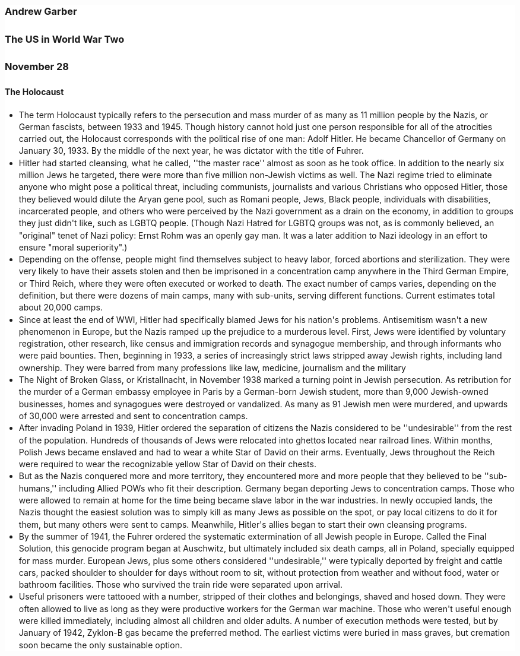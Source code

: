 ### Andrew Garber
### The US in World War Two
### November 28

#### The Holocaust
 - The term Holocaust typically refers to the persecution and mass murder of as many as 11 million people by the Nazis, or German fascists, between 1933 and 1945. Though history cannot hold just one person responsible for all of the atrocities carried out, the Holocaust corresponds with the political rise of one man: Adolf Hitler. He became Chancellor of Germany on January 30, 1933. By the middle of the next year, he was dictator with the title of Fuhrer.
 - Hitler had started cleansing, what he called, ''the master race'' almost as soon as he took office. In addition to the nearly six million Jews he targeted, there were more than five million non-Jewish victims as well. The Nazi regime tried to eliminate anyone who might pose a political threat, including communists, journalists and various Christians who opposed Hitler, those they believed would dilute the Aryan gene pool, such as Romani people, Jews, Black people, individuals with disabilities, incarcerated people, and others who were perceived by the Nazi government as a drain on the economy, in addition to groups they just didn't like, such as LGBTQ people. (Though Nazi Hatred for LGBTQ groups was not, as is commonly believed, an "original" tenet of Nazi policy: Ernst Rohm was an openly gay man. It was a later addition to Nazi ideology in an effort to ensure "moral superiority".)
 - Depending on the offense, people might find themselves subject to heavy labor, forced abortions and sterilization. They were very likely to have their assets stolen and then be imprisoned in a concentration camp anywhere in the Third German Empire, or Third Reich, where they were often executed or worked to death. The exact number of camps varies, depending on the definition, but there were dozens of main camps, many with sub-units, serving different functions. Current estimates total about 20,000 camps.
 - Since at least the end of WWI, Hitler had specifically blamed Jews for his nation's problems. Antisemitism wasn't a new phenomenon in Europe, but the Nazis ramped up the prejudice to a murderous level. First, Jews were identified by voluntary registration, other research, like census and immigration records and synagogue membership, and through informants who were paid bounties. Then, beginning in 1933, a series of increasingly strict laws stripped away Jewish rights, including land ownership. They were barred from many professions like law, medicine, journalism and the military
 - The Night of Broken Glass, or Kristallnacht, in November 1938 marked a turning point in Jewish persecution. As retribution for the murder of a German embassy employee in Paris by a German-born Jewish student, more than 9,000 Jewish-owned businesses, homes and synagogues were destroyed or vandalized. As many as 91 Jewish men were murdered, and upwards of 30,000 were arrested and sent to concentration camps.
 - After invading Poland in 1939, Hitler ordered the separation of citizens the Nazis considered to be ''undesirable'' from the rest of the population. Hundreds of thousands of Jews were relocated into ghettos located near railroad lines. Within months, Polish Jews became enslaved and had to wear a white Star of David on their arms. Eventually, Jews throughout the Reich were required to wear the recognizable yellow Star of David on their chests.
 - But as the Nazis conquered more and more territory, they encountered more and more people that they believed to be ''sub-humans,'' including Allied POWs who fit their description. Germany began deporting Jews to concentration camps. Those who were allowed to remain at home for the time being became slave labor in the war industries. In newly occupied lands, the Nazis thought the easiest solution was to simply kill as many Jews as possible on the spot, or pay local citizens to do it for them, but many others were sent to camps. Meanwhile, Hitler's allies began to start their own cleansing programs.
 - By the summer of 1941, the Fuhrer ordered the systematic extermination of all Jewish people in Europe. Called the Final Solution, this genocide program began at Auschwitz, but ultimately included six death camps, all in Poland, specially equipped for mass murder. European Jews, plus some others considered ''undesirable,'' were typically deported by freight and cattle cars, packed shoulder to shoulder for days without room to sit, without protection from weather and without food, water or bathroom facilities. Those who survived the train ride were separated upon arrival.
 - Useful prisoners were tattooed with a number, stripped of their clothes and belongings, shaved and hosed down. They were often allowed to live as long as they were productive workers for the German war machine. Those who weren't useful enough were killed immediately, including almost all children and older adults. A number of execution methods were tested, but by January of 1942, Zyklon-B gas became the preferred method. The earliest victims were buried in mass graves, but cremation soon became the only sustainable option.